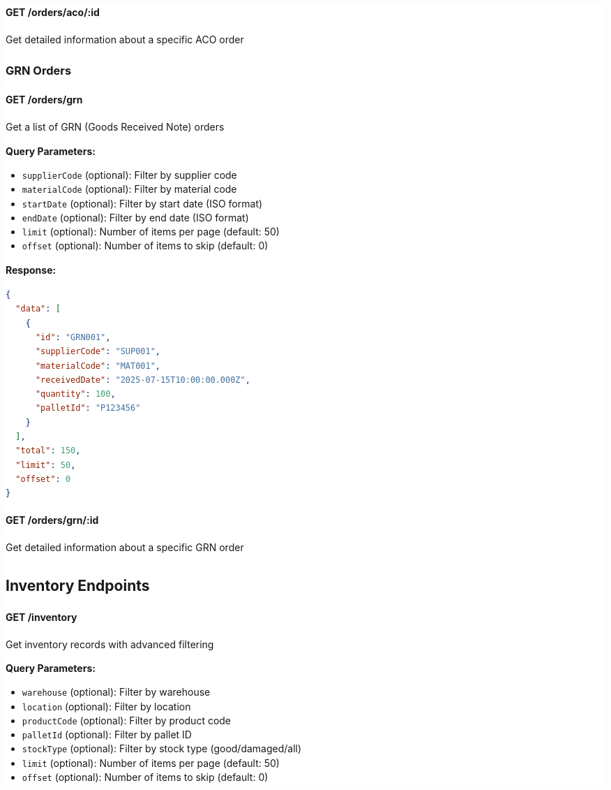 #### GET /orders/aco/:id
Get detailed information about a specific ACO order

### GRN Orders

#### GET /orders/grn
Get a list of GRN (Goods Received Note) orders

**Query Parameters:**
- `supplierCode` (optional): Filter by supplier code
- `materialCode` (optional): Filter by material code
- `startDate` (optional): Filter by start date (ISO format)
- `endDate` (optional): Filter by end date (ISO format)
- `limit` (optional): Number of items per page (default: 50)
- `offset` (optional): Number of items to skip (default: 0)

**Response:**
```json
{
  "data": [
    {
      "id": "GRN001",
      "supplierCode": "SUP001",
      "materialCode": "MAT001",
      "receivedDate": "2025-07-15T10:00:00.000Z",
      "quantity": 100,
      "palletId": "P123456"
    }
  ],
  "total": 150,
  "limit": 50,
  "offset": 0
}
```

#### GET /orders/grn/:id
Get detailed information about a specific GRN order

## Inventory Endpoints

#### GET /inventory
Get inventory records with advanced filtering

**Query Parameters:**
- `warehouse` (optional): Filter by warehouse
- `location` (optional): Filter by location
- `productCode` (optional): Filter by product code
- `palletId` (optional): Filter by pallet ID
- `stockType` (optional): Filter by stock type (good/damaged/all)
- `limit` (optional): Number of items per page (default: 50)
- `offset` (optional): Number of items to skip (default: 0)
